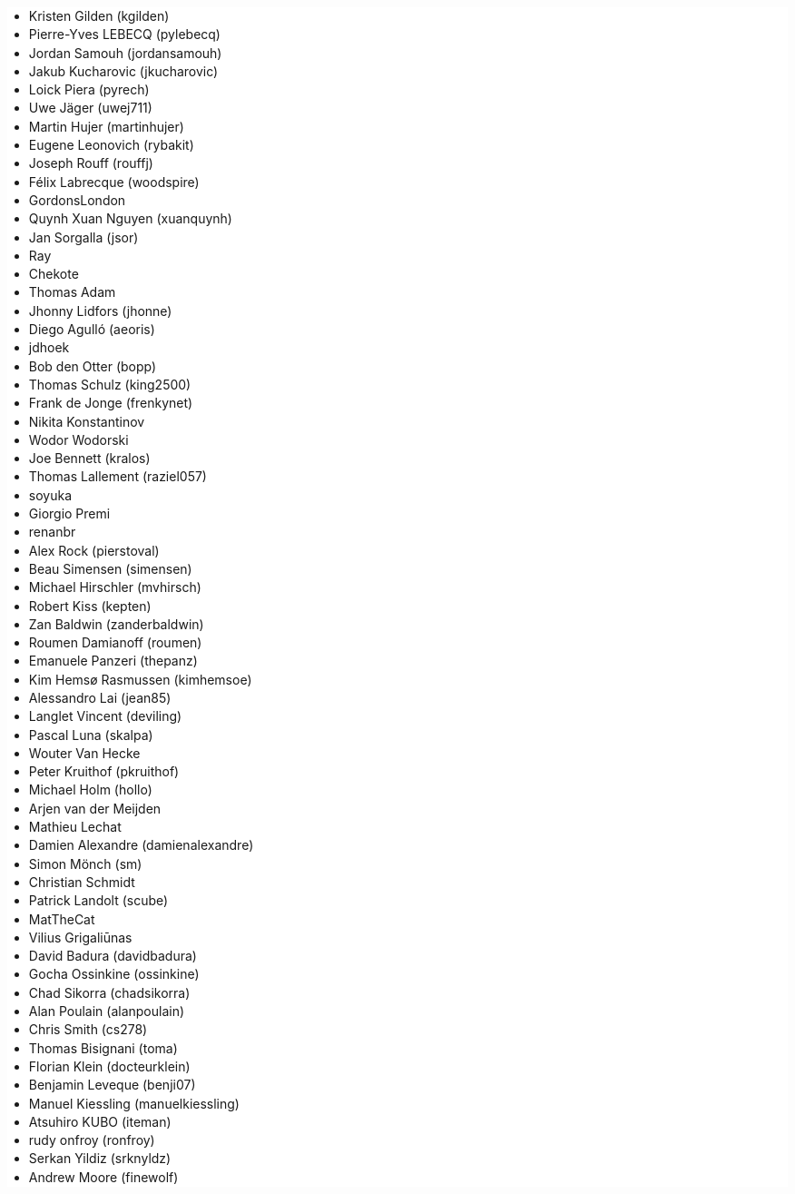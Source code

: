  - Kristen Gilden (kgilden)
 - Pierre-Yves LEBECQ (pylebecq)
 - Jordan Samouh (jordansamouh)
 - Jakub Kucharovic (jkucharovic)
 - Loick Piera (pyrech)
 - Uwe Jäger (uwej711)
 - Martin Hujer (martinhujer)
 - Eugene Leonovich (rybakit)
 - Joseph Rouff (rouffj)
 - Félix Labrecque (woodspire)
 - GordonsLondon
 - Quynh Xuan Nguyen (xuanquynh)
 - Jan Sorgalla (jsor)
 - Ray
 - Chekote
 - Thomas Adam
 - Jhonny Lidfors (jhonne)
 - Diego Agulló (aeoris)
 - jdhoek
 - Bob den Otter (bopp)
 - Thomas Schulz (king2500)
 - Frank de Jonge (frenkynet)
 - Nikita Konstantinov
 - Wodor Wodorski
 - Joe Bennett (kralos)
 - Thomas Lallement (raziel057)
 - soyuka
 - Giorgio Premi
 - renanbr
 - Alex Rock (pierstoval)
 - Beau Simensen (simensen)
 - Michael Hirschler (mvhirsch)
 - Robert Kiss (kepten)
 - Zan Baldwin (zanderbaldwin)
 - Roumen Damianoff (roumen)
 - Emanuele Panzeri (thepanz)
 - Kim Hemsø Rasmussen (kimhemsoe)
 - Alessandro Lai (jean85)
 - Langlet Vincent (deviling)
 - Pascal Luna (skalpa)
 - Wouter Van Hecke
 - Peter Kruithof (pkruithof)
 - Michael Holm (hollo)
 - Arjen van der Meijden
 - Mathieu Lechat
 - Damien Alexandre (damienalexandre)
 - Simon Mönch (sm)
 - Christian Schmidt
 - Patrick Landolt (scube)
 - MatTheCat
 - Vilius Grigaliūnas
 - David Badura (davidbadura)
 - Gocha Ossinkine (ossinkine)
 - Chad Sikorra (chadsikorra)
 - Alan Poulain (alanpoulain)
 - Chris Smith (cs278)
 - Thomas Bisignani (toma)
 - Florian Klein (docteurklein)
 - Benjamin Leveque (benji07)
 - Manuel Kiessling (manuelkiessling)
 - Atsuhiro KUBO (iteman)
 - rudy onfroy (ronfroy)
 - Serkan Yildiz (srknyldz)
 - Andrew Moore (finewolf)